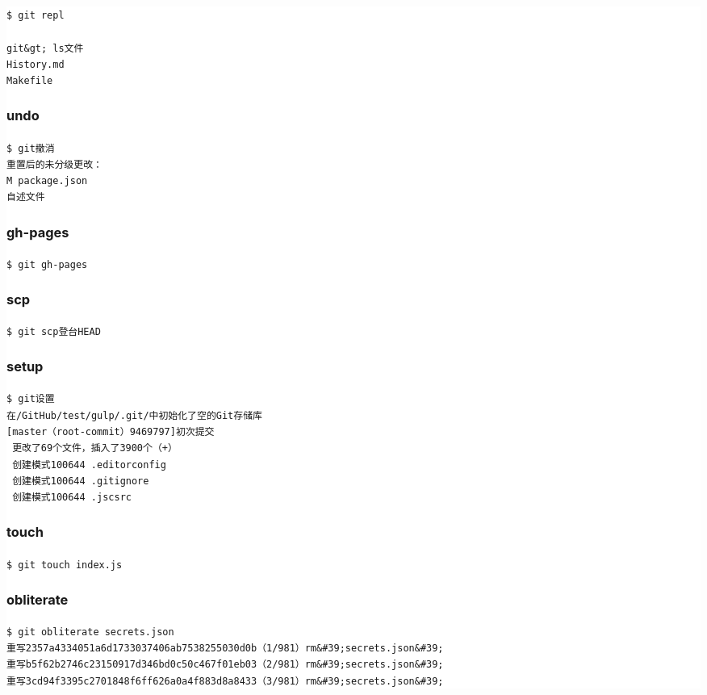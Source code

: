 ```
$ git repl

git&gt; ls文件
History.md
Makefile
```

### undo

```
$ git撤消
重置后的未分级更改：
M package.json
自述文件
```

### gh-pages

```
$ git gh-pages
```

### scp

```
$ git scp登台HEAD
```

### setup

```
$ git设置
在/GitHub/test/gulp/.git/中初始化了空的Git存储库
[master（root-commit）9469797]初次提交
 更改了69个文件，插入了3900个（+）
 创建模式100644 .editorconfig
 创建模式100644 .gitignore
 创建模式100644 .jscsrc
```

### touch

```
$ git touch index.js
```

### obliterate

```
$ git obliterate secrets.json
重写2357a4334051a6d1733037406ab7538255030d0b（1/981）rm&#39;secrets.json&#39;
重写b5f62b2746c23150917d346bd0c50c467f01eb03（2/981）rm&#39;secrets.json&#39;
重写3cd94f3395c2701848f6ff626a0a4f883d8a8433（3/981）rm&#39;secrets.json&#39;
```
